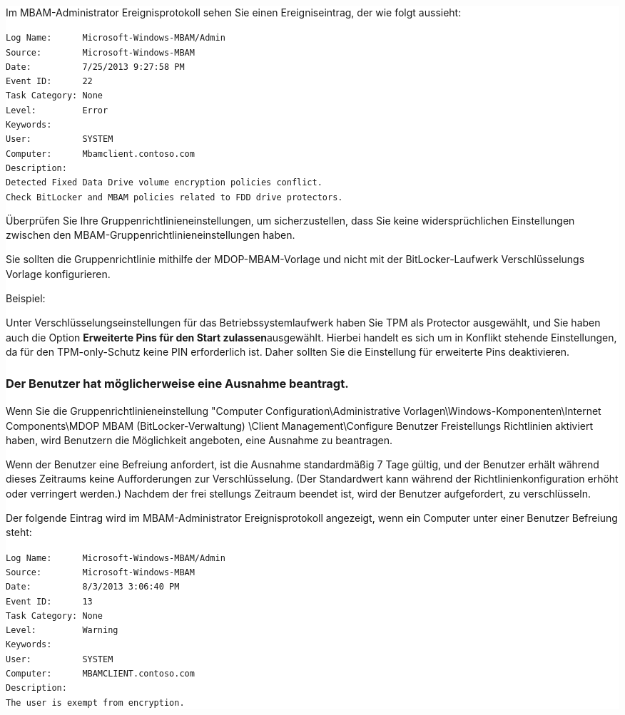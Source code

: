 Im MBAM-Administrator Ereignisprotokoll sehen Sie einen Ereigniseintrag, der wie folgt aussieht:

    Log Name:      Microsoft-Windows-MBAM/Admin
    Source:        Microsoft-Windows-MBAM
    Date:          7/25/2013 9:27:58 PM
    Event ID:      22
    Task Category: None
    Level:         Error
    Keywords:      
    User:          SYSTEM
    Computer:      Mbamclient.contoso.com
    Description:
    Detected Fixed Data Drive volume encryption policies conflict.
    Check BitLocker and MBAM policies related to FDD drive protectors.

Überprüfen Sie Ihre Gruppenrichtlinieneinstellungen, um sicherzustellen, dass Sie keine widersprüchlichen Einstellungen zwischen den MBAM-Gruppenrichtlinieneinstellungen haben.

Sie sollten die Gruppenrichtlinie mithilfe der MDOP-MBAM-Vorlage und nicht mit der BitLocker-Laufwerk Verschlüsselungs Vorlage konfigurieren.

Beispiel:

Unter Verschlüsselungseinstellungen für das Betriebssystemlaufwerk haben Sie TPM als Protector ausgewählt, und Sie haben auch die Option **Erweiterte Pins für den Start zulassen**ausgewählt. Hierbei handelt es sich um in Konflikt stehende Einstellungen, da für den TPM-only-Schutz keine PIN erforderlich ist. Daher sollten Sie die Einstellung für erweiterte Pins deaktivieren.

### Der Benutzer hat möglicherweise eine Ausnahme beantragt.

Wenn Sie die Gruppenrichtlinieneinstellung "Computer Configuration\Administrative Vorlagen\Windows-Komponenten\Internet Components\MDOP MBAM (BitLocker-Verwaltung) \Client Management\Configure Benutzer Freistellungs Richtlinien aktiviert haben, wird Benutzern die Möglichkeit angeboten, eine Ausnahme zu beantragen.

Wenn der Benutzer eine Befreiung anfordert, ist die Ausnahme standardmäßig 7 Tage gültig, und der Benutzer erhält während dieses Zeitraums keine Aufforderungen zur Verschlüsselung. (Der Standardwert kann während der Richtlinienkonfiguration erhöht oder verringert werden.) Nachdem der frei stellungs Zeitraum beendet ist, wird der Benutzer aufgefordert, zu verschlüsseln.

Der folgende Eintrag wird im MBAM-Administrator Ereignisprotokoll angezeigt, wenn ein Computer unter einer Benutzer Befreiung steht:

    Log Name:      Microsoft-Windows-MBAM/Admin
    Source:        Microsoft-Windows-MBAM
    Date:          8/3/2013 3:06:40 PM
    Event ID:      13
    Task Category: None
    Level:         Warning
    Keywords:      
    User:          SYSTEM
    Computer:      MBAMCLIENT.contoso.com
    Description:
    The user is exempt from encryption.
